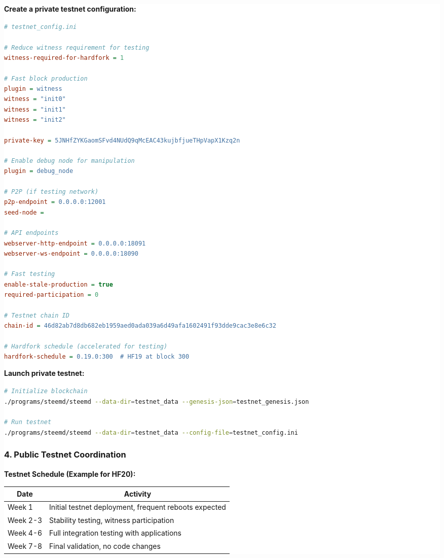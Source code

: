 **Create a private testnet configuration:**

```ini
# testnet_config.ini

# Reduce witness requirement for testing
witness-required-for-hardfork = 1

# Fast block production
plugin = witness
witness = "init0"
witness = "init1"
witness = "init2"

private-key = 5JNHfZYKGaomSFvd4NUdQ9qMcEAC43kujbfjueTHpVapX1Kzq2n

# Enable debug node for manipulation
plugin = debug_node

# P2P (if testing network)
p2p-endpoint = 0.0.0.0:12001
seed-node =

# API endpoints
webserver-http-endpoint = 0.0.0.0:18091
webserver-ws-endpoint = 0.0.0.0:18090

# Fast testing
enable-stale-production = true
required-participation = 0

# Testnet chain ID
chain-id = 46d82ab7d8db682eb1959aed0ada039a6d49afa1602491f93dde9cac3e8e6c32

# Hardfork schedule (accelerated for testing)
hardfork-schedule = 0.19.0:300  # HF19 at block 300
```

**Launch private testnet:**

```bash
# Initialize blockchain
./programs/steemd/steemd --data-dir=testnet_data --genesis-json=testnet_genesis.json

# Run testnet
./programs/steemd/steemd --data-dir=testnet_data --config-file=testnet_config.ini
```

### 4. Public Testnet Coordination

**Testnet Schedule (Example for HF20):**

| Date | Activity |
|------|----------|
| Week 1 | Initial testnet deployment, frequent reboots expected |
| Week 2-3 | Stability testing, witness participation |
| Week 4-6 | Full integration testing with applications |
| Week 7-8 | Final validation, no code changes |
